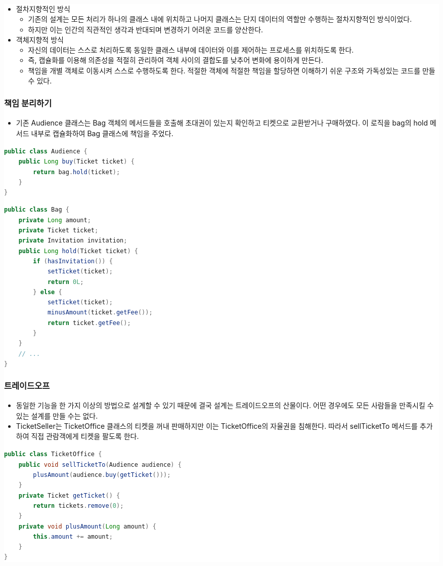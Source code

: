 * 절차지향적인 방식
  * 기존의 설계는 모든 처리가 하나의 클래스 내에 위치하고 나머지 클래스는 단지 데이터의 역할만 수행하는 절차지향적인 방식이었다.
  * 하지만 이는 인간의 직관적인 생각과 반대되며 변경하기 어려운 코드를 양산한다.
* 객체지향적 방식
  * 자신의 데이터는 스스로 처리하도록 동일한 클래스 내부에 데이터와 이를 제어하는 프로세스를 위치하도록 한다.
  * 즉, 캡슐화를 이용해 의존성을 적절히 관리하여 객체 사이의 결합도를 낮추어 변화에 용이하게 만든다.
  * 책임을 개별 객체로 이동시켜 스스로 수행하도록 한다. 적절한 객체에 적절한 책임을 할당하면 이해하기 쉬운 구조와 가독성있는 코드를 만들 수 있다.

### 책임 분리하기

* 기존 Audience 클래스는 Bag 객체의 메서드들을 호출해 초대권이 있는지 확인하고 티켓으로 교환받거나 구매하였다. 이 로직을 bag의 hold 메서드 내부로 캡슐화하여 Bag 클래스에 책임을 주었다.

```java
public class Audience {
	public Long buy(Ticket ticket) {
		return bag.hold(ticket);
	}
}
```

```java
public class Bag {
	private Long amount;
	private Ticket ticket;
	private Invitation invitation;
	public Long hold(Ticket ticket) {
		if (hasInvitation()) {
			setTicket(ticket);
			return 0L;
		} else {
			setTicket(ticket);
			minusAmount(ticket.getFee());
			return ticket.getFee();
		}
	}
	// ...
}
```

### 트레이드오프

* 동일한 기능을 한 가지 이상의 방법으로 설계할 수 있기 때문에 결국 설계는 트레이드오프의 산물이다. 어떤 경우에도 모든 사람들을 만족시킬 수 있는 설계를 만들 수는 없다.
* TicketSeller는 TicketOffice 클래스의 티켓을 꺼내 판매하지만 이는 TicketOffice의 자율권을 침해한다. 따라서 sellTicketTo 메서드를 추가하여 직접 관람객에게 티켓을 팔도록 한다.

```java
public class TicketOffice {
	public void sellTicketTo(Audience audience) {
		plusAmount(audience.buy(getTicket()));
	}
	private Ticket getTicket() {
		return tickets.remove(0);
	}
	private void plusAmount(Long amount) {
		this.amount += amount;
	} 
}
```
